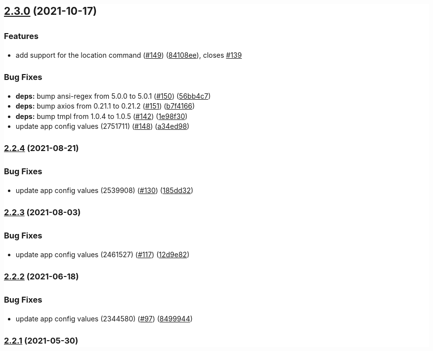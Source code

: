 ## [2.3.0](https://github.com/samrum/OnStarJS/compare/v2.2.4...v2.3.0) (2021-10-17)


### Features

* add support for the location command ([#149](https://github.com/samrum/OnStarJS/issues/149)) ([84108ee](https://github.com/samrum/OnStarJS/commit/84108ee4854e9ef99b4e9d445c6df861957a99af)), closes [#139](https://github.com/samrum/OnStarJS/issues/139)


### Bug Fixes

* **deps:** bump ansi-regex from 5.0.0 to 5.0.1 ([#150](https://github.com/samrum/OnStarJS/issues/150)) ([56bb4c7](https://github.com/samrum/OnStarJS/commit/56bb4c749575a9e79f6fbd6f3bf8a0ab9469b1c6))
* **deps:** bump axios from 0.21.1 to 0.21.2 ([#151](https://github.com/samrum/OnStarJS/issues/151)) ([b7f4166](https://github.com/samrum/OnStarJS/commit/b7f4166c1f48187ab972e4860071674426b8173d))
* **deps:** bump tmpl from 1.0.4 to 1.0.5 ([#142](https://github.com/samrum/OnStarJS/issues/142)) ([1e98f30](https://github.com/samrum/OnStarJS/commit/1e98f3091aca5ed09f9971e4e9bdffd975b56202))
* update app config values (2751711) ([#148](https://github.com/samrum/OnStarJS/issues/148)) ([a34ed98](https://github.com/samrum/OnStarJS/commit/a34ed98a9eacefef6e35a3b9ae8e4fa5585db017))

### [2.2.4](https://github.com/samrum/OnStarJS/compare/v2.2.3...v2.2.4) (2021-08-21)


### Bug Fixes

* update app config values (2539908) ([#130](https://github.com/samrum/OnStarJS/issues/130)) ([185dd32](https://github.com/samrum/OnStarJS/commit/185dd322b45ad13dbc1da490df84708c69d2f89a))

### [2.2.3](https://github.com/samrum/OnStarJS/compare/v2.2.2...v2.2.3) (2021-08-03)


### Bug Fixes

* update app config values (2461527) ([#117](https://github.com/samrum/OnStarJS/issues/117)) ([12d9e82](https://github.com/samrum/OnStarJS/commit/12d9e829d077e0c09502ab0778b0defb75903cdd))

### [2.2.2](https://github.com/samrum/OnStarJS/compare/v2.2.1...v2.2.2) (2021-06-18)


### Bug Fixes

* update app config values (2344580) ([#97](https://github.com/samrum/OnStarJS/issues/97)) ([8499944](https://github.com/samrum/OnStarJS/commit/849994482e6ec0e020d5764459d28f985e0e2d54))

### [2.2.1](https://github.com/samrum/OnStarJS/compare/v2.2.0...v2.2.1) (2021-05-30)


